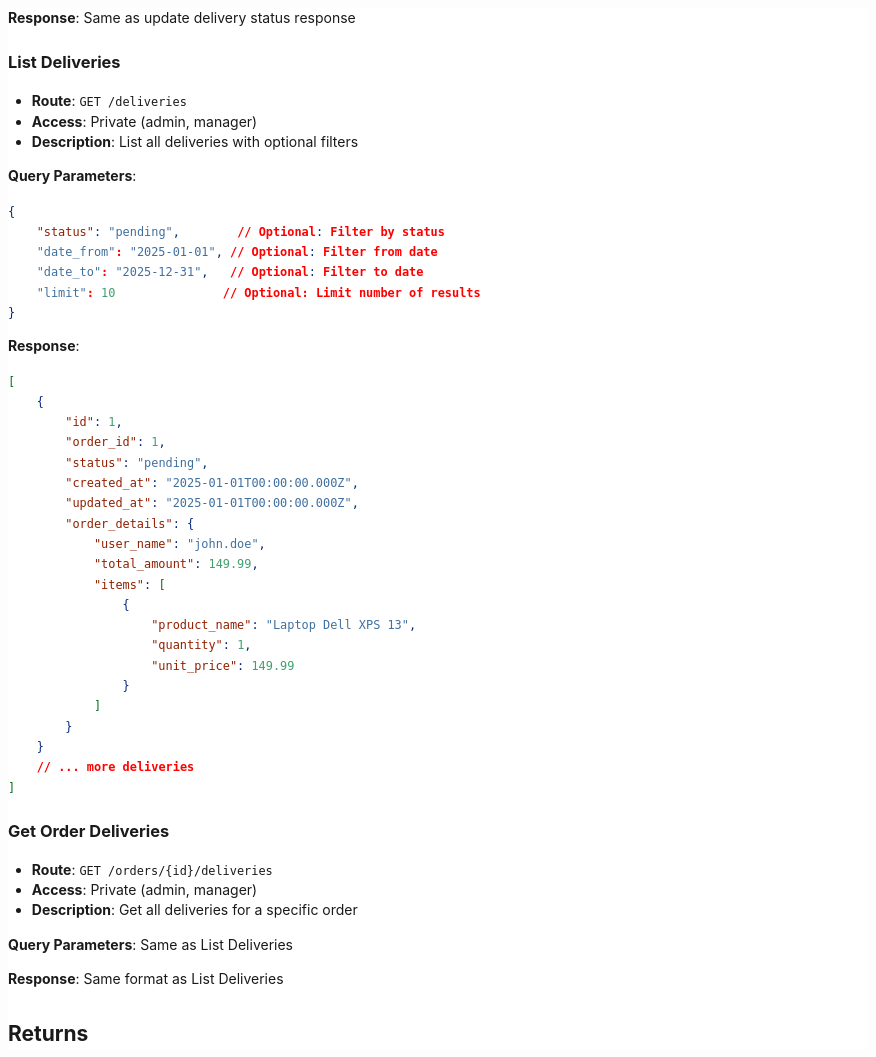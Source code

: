 **Response**: Same as update delivery status response

### List Deliveries
- **Route**: `GET /deliveries`
- **Access**: Private (admin, manager)
- **Description**: List all deliveries with optional filters

**Query Parameters**:
```json
{
    "status": "pending",        // Optional: Filter by status
    "date_from": "2025-01-01", // Optional: Filter from date
    "date_to": "2025-12-31",   // Optional: Filter to date
    "limit": 10               // Optional: Limit number of results
}
```

**Response**:
```json
[
    {
        "id": 1,
        "order_id": 1,
        "status": "pending",
        "created_at": "2025-01-01T00:00:00.000Z",
        "updated_at": "2025-01-01T00:00:00.000Z",
        "order_details": {
            "user_name": "john.doe",
            "total_amount": 149.99,
            "items": [
                {
                    "product_name": "Laptop Dell XPS 13",
                    "quantity": 1,
                    "unit_price": 149.99
                }
            ]
        }
    }
    // ... more deliveries
]
```

### Get Order Deliveries
- **Route**: `GET /orders/{id}/deliveries`
- **Access**: Private (admin, manager)
- **Description**: Get all deliveries for a specific order

**Query Parameters**: Same as List Deliveries

**Response**: Same format as List Deliveries

## Returns
